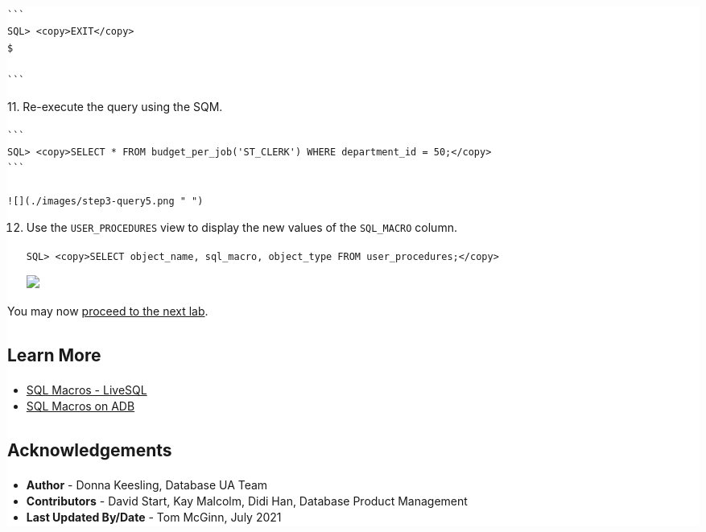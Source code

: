     ```
    SQL> <copy>EXIT</copy>
    $

    ```

</if>
<if type="atp">
11. Re-execute the query using the SQM.

    ```
    SQL> <copy>SELECT * FROM budget_per_job('ST_CLERK') WHERE department_id = 50;</copy>
    ```

    ![](./images/step3-query5.png " ")


12. Use the `USER_PROCEDURES` view to display the new values of the `SQL_MACRO` column.

    ```
    SQL> <copy>SELECT object_name, sql_macro, object_type FROM user_procedures;</copy>
    ```

    ![](./images/step3-query6.png " ")

</if>

You may now [proceed to the next lab](#next).

## Learn More
- [SQL Macros - LiveSQL](https://livesql.oracle.com/apex/livesql/file/tutorial_KQNYERE8ZF07EZMRR6KJ0RNIR.html)
- [SQL Macros on ADB](https://blogs.oracle.com/datawarehousing/sql-macros-have-arrived-in-autonomous-database)

## Acknowledgements
* **Author** - Donna Keesling, Database UA Team
* **Contributors** -  David Start, Kay Malcolm, Didi Han, Database Product Management
* **Last Updated By/Date** -  Tom McGinn, July 2021
